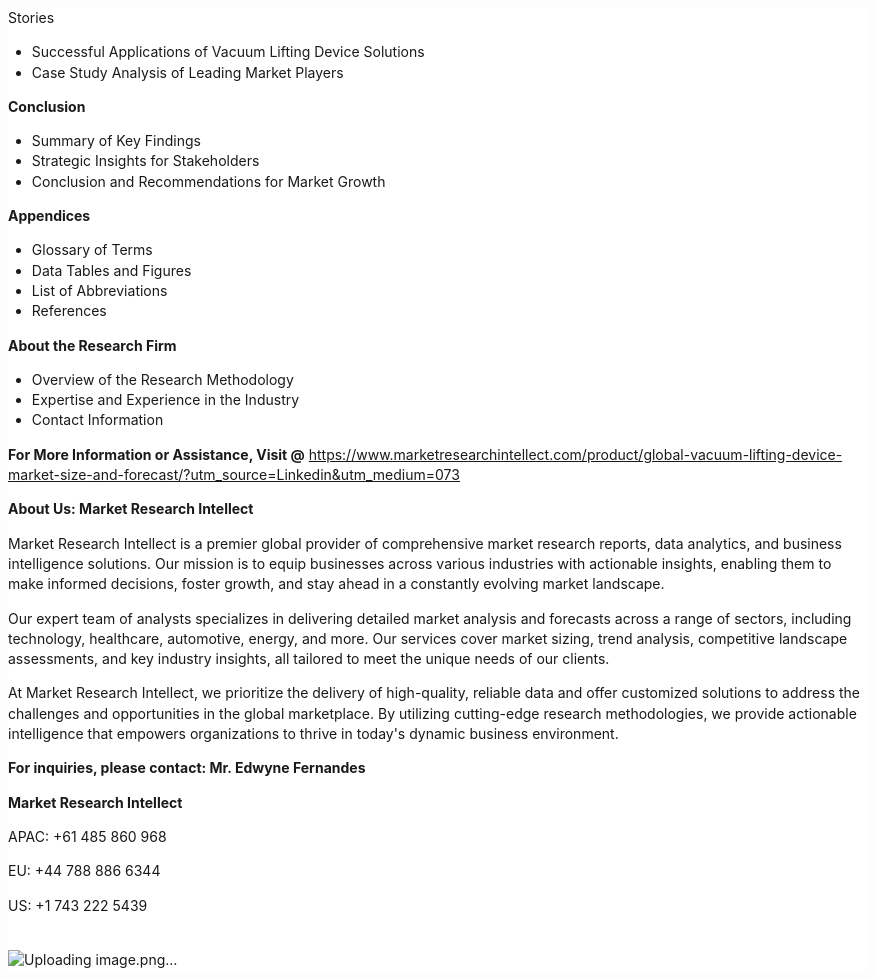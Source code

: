 Stories</strong></p><ul><li>Successful Applications of Vacuum Lifting Device Solutions</li><li>Case Study Analysis of Leading Market Players</li></ul><p><strong>Conclusion</strong></p><ul><li>Summary of Key Findings</li><li>Strategic Insights for Stakeholders</li><li>Conclusion and Recommendations for Market Growth</li></ul><p><strong>Appendices</strong></p><ul><li>Glossary of Terms</li><li>Data Tables and Figures</li><li>List of Abbreviations</li><li>References</li></ul><p><strong>About the Research Firm</strong></p><ul><li>Overview of the Research Methodology</li><li>Expertise and Experience in the Industry</li><li>Contact Information</li></ul></div><div class="article-main__content" data-test-id="publishing-text-block"><p><span class="font-[700]"><strong>For More Information or Assistance, Visit @</strong>&nbsp;<a href="https://www.marketresearchintellect.com/product/global-vacuum-lifting-device-market-size-and-forecast/?utm_source=Linkedin&utm_medium=073">https://www.marketresearchintellect.com/product/global-vacuum-lifting-device-market-size-and-forecast/?utm_source=Linkedin&utm_medium=073</a></span></p><p><strong>About Us: Market Research Intellect</strong></p><p>Market Research Intellect is a premier global provider of comprehensive market research reports, data analytics, and business intelligence solutions. Our mission is to equip businesses across various industries with actionable insights, enabling them to make informed decisions, foster growth, and stay ahead in a constantly evolving market landscape.</p><p>Our expert team of analysts specializes in delivering detailed market analysis and forecasts across a range of sectors, including technology, healthcare, automotive, energy, and more. Our services cover market sizing, trend analysis, competitive landscape assessments, and key industry insights, all tailored to meet the unique needs of our clients.</p><p>At Market Research Intellect, we prioritize the delivery of high-quality, reliable data and offer customized solutions to address the challenges and opportunities in the global marketplace. By utilizing cutting-edge research methodologies, we provide actionable intelligence that empowers organizations to thrive in today's dynamic business environment.</p><p><strong>For inquiries, please contact: Mr. Edwyne Fernandes</strong></p><p><strong>Market Research Intellect</strong></p><p>APAC: +61 485 860 968</p><p>EU: +44 788 886 6344</p><p>US: +1 743 222 5439</p></div><div class="article-main__content" data-test-id="publishing-text-block">&nbsp;</div>
![Uploading image.png…]()

